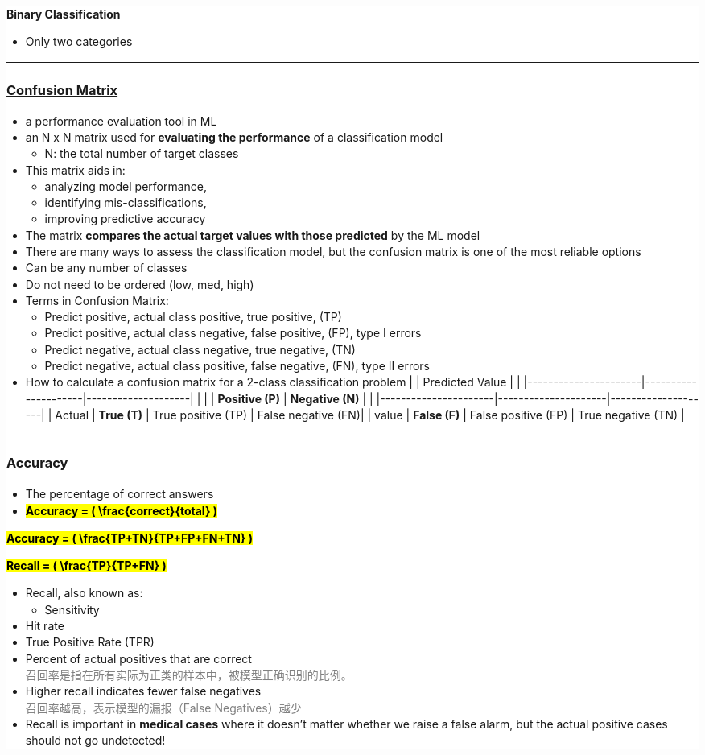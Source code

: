 **Binary Classification**
- Only two categories

---
### [Confusion Matrix](https://www.analyticsvidhya.com/blog/2020/04/confusion-matrix-machine-learning/#What_Is_a_Confusion_Matrix?)
- a performance evaluation tool in ML
- an N x N matrix used for **evaluating the performance** of a classification model
  - N: the total number of target classes
- This matrix aids in:
  - analyzing model performance,
  - identifying mis-classifications,
  - improving predictive accuracy
- The matrix **compares the actual target values with those predicted** by the ML model
- There are many ways to assess the classification model, but the confusion matrix is one of the most reliable options
- Can be any number of classes
- Do not need to be ordered (low, med, high)
- Terms in Confusion Matrix:
  - Predict positive, actual class positive, true positive, \(TP\)
  - Predict positive, actual class negative, false positive, \(FP\), type I errors
  - Predict negative, actual class negative, true negative, \(TN\)
  - Predict negative, actual class positive, false negative, \(FN\), type II errors
- How to calculate a confusion matrix for a 2-class classification problem
  |             |                     Predicted Value                             |
  |             |----------------------|---------------------|--------------------|
  |             |                      | **Positive (P)**    | **Negative (N)**   |
  |             |----------------------|---------------------|--------------------|
  | Actual      | **True (T)**         | True positive (TP)  | False negative (FN)|
  | value       | **False (F)**        | False positive (FP) | True negative (TN) |

---
### Accuracy
- The percentage of correct answers
- <mark>**Accuracy = \( \frac{correct}{total} \)**</mark>

<mark>**Accuracy = \( \frac{TP+TN}{TP+FP+FN+TN} \)**</mark>

<mark>**Recall = \( \frac{TP}{TP+FN} \)**</mark>
- Recall, also known as:
  - Sensitivity
- Hit rate
- True Positive Rate (TPR)
- Percent of actual positives that are correct <div style="color: grey;"> 召回率是指在所有实际为正类的样本中，被模型正确识别的比例。
- Higher recall indicates fewer false negatives <div style="color: grey;">召回率越高，表示模型的漏报（False Negatives）越少
- Recall is important in **medical cases** where it doesn’t matter whether we raise a false alarm, but the actual positive cases should not go undetected!
